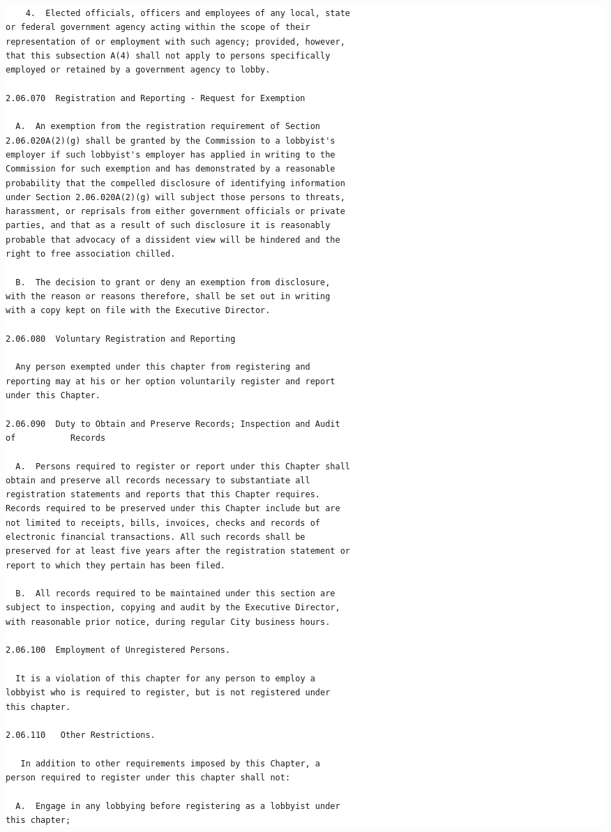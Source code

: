         4.  Elected officials, officers and employees of any local, state  
    or federal government agency acting within the scope of their  
    representation of or employment with such agency; provided, however,  
    that this subsection A(4) shall not apply to persons specifically  
    employed or retained by a government agency to lobby.  
  
    2.06.070  Registration and Reporting - Request for Exemption  
  
      A.  An exemption from the registration requirement of Section  
    2.06.020A(2)(g) shall be granted by the Commission to a lobbyist's  
    employer if such lobbyist's employer has applied in writing to the  
    Commission for such exemption and has demonstrated by a reasonable  
    probability that the compelled disclosure of identifying information  
    under Section 2.06.020A(2)(g) will subject those persons to threats,  
    harassment, or reprisals from either government officials or private  
    parties, and that as a result of such disclosure it is reasonably  
    probable that advocacy of a dissident view will be hindered and the  
    right to free association chilled.  
  
      B.  The decision to grant or deny an exemption from disclosure,  
    with the reason or reasons therefore, shall be set out in writing  
    with a copy kept on file with the Executive Director.  
  
    2.06.080  Voluntary Registration and Reporting  
  
      Any person exempted under this chapter from registering and  
    reporting may at his or her option voluntarily register and report  
    under this Chapter.  
  
    2.06.090  Duty to Obtain and Preserve Records; Inspection and Audit  
    of           Records  
  
      A.  Persons required to register or report under this Chapter shall  
    obtain and preserve all records necessary to substantiate all  
    registration statements and reports that this Chapter requires.  
    Records required to be preserved under this Chapter include but are  
    not limited to receipts, bills, invoices, checks and records of  
    electronic financial transactions. All such records shall be  
    preserved for at least five years after the registration statement or  
    report to which they pertain has been filed.  
  
      B.  All records required to be maintained under this section are  
    subject to inspection, copying and audit by the Executive Director,  
    with reasonable prior notice, during regular City business hours.  
  
    2.06.100  Employment of Unregistered Persons.  
  
      It is a violation of this chapter for any person to employ a  
    lobbyist who is required to register, but is not registered under  
    this chapter.  
  
    2.06.110   Other Restrictions.  
  
       In addition to other requirements imposed by this Chapter, a  
    person required to register under this chapter shall not:  
  
      A.  Engage in any lobbying before registering as a lobbyist under  
    this chapter;  
  